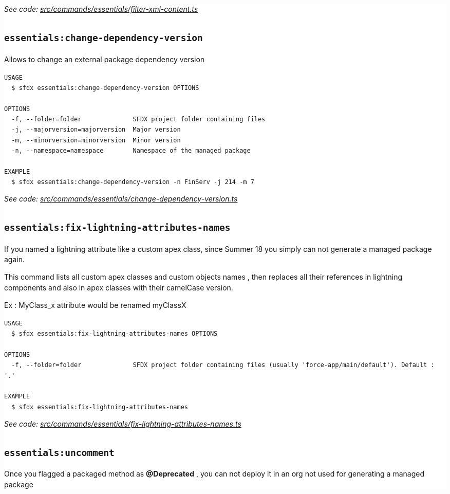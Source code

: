 _See code: [src/commands/essentials/filter-xml-content.ts](https://github.com/nvuillam/sfdx-essentials/blob/master/src/commands/essentials/filter-xml-content.ts)_

## `essentials:change-dependency-version`

Allows to change an external package dependency version

```
USAGE
  $ sfdx essentials:change-dependency-version OPTIONS

OPTIONS
  -f, --folder=folder              SFDX project folder containing files
  -j, --majorversion=majorversion  Major version
  -m, --minorversion=minorversion  Minor version
  -n, --namespace=namespace        Namespace of the managed package

EXAMPLE
  $ sfdx essentials:change-dependency-version -n FinServ -j 214 -m 7
```

_See code: [src/commands/essentials/change-dependency-version.ts](https://github.com/nvuillam/sfdx-essentials/blob/master/src/commands/essentials/change-dependency-version.ts)_

## `essentials:fix-lightning-attributes-names`

If you named a lightning attribute like a custom apex class, since Summer 18 you simply can not generate a managed package again.

This command lists all custom apex classes and custom objects names , then replaces all their references in lightning components and also in apex classes with their camelCase version.

Ex : MyClass_x attribute would be renamed myClassX

```
USAGE
  $ sfdx essentials:fix-lightning-attributes-names OPTIONS

OPTIONS
  -f, --folder=folder              SFDX project folder containing files (usually 'force-app/main/default'). Default : '.'

EXAMPLE
  $ sfdx essentials:fix-lightning-attributes-names 
```

_See code: [src/commands/essentials/fix-lightning-attributes-names.ts](https://github.com/nvuillam/sfdx-essentials/blob/master/src/commands/essentials/fix-lightning-attributes-names.ts)_

## `essentials:uncomment`

Once you flagged a packaged method as **@Deprecated** , you can not deploy it in an org not used for generating a managed package
